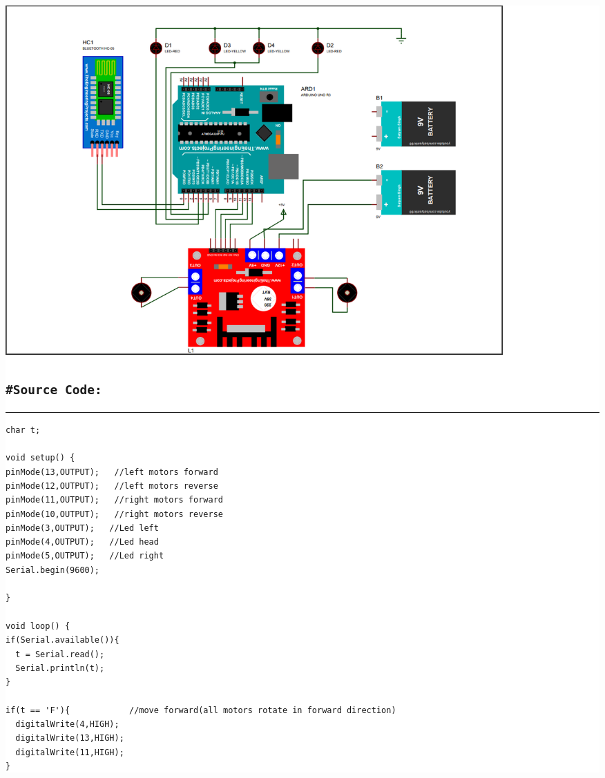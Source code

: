 <img src="./images/gpic1.PNG" width="720" title="cercuit image"/>

<br/>

`#Source Code:`
---
---

```html
char t;
 
void setup() {
pinMode(13,OUTPUT);   //left motors forward
pinMode(12,OUTPUT);   //left motors reverse
pinMode(11,OUTPUT);   //right motors forward
pinMode(10,OUTPUT);   //right motors reverse
pinMode(3,OUTPUT);   //Led left
pinMode(4,OUTPUT);   //Led head
pinMode(5,OUTPUT);   //Led right
Serial.begin(9600);
 
}
 
void loop() {
if(Serial.available()){
  t = Serial.read();
  Serial.println(t);
}
 
if(t == 'F'){            //move forward(all motors rotate in forward direction)
  digitalWrite(4,HIGH);
  digitalWrite(13,HIGH);
  digitalWrite(11,HIGH);
}
```